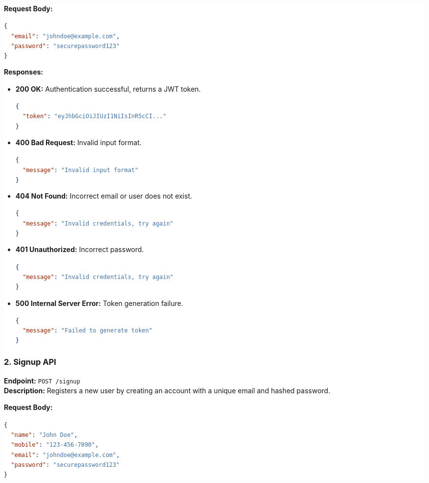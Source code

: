**Request Body:**

```json
{
  "email": "johndoe@example.com",
  "password": "securepassword123"
}
```

**Responses:**

- **200 OK:** Authentication successful, returns a JWT token.

  ```json
  {
    "token": "eyJhbGciOiJIUzI1NiIsInR5cCI..."
  }
  ```

- **400 Bad Request:** Invalid input format.

  ```json
  {
    "message": "Invalid input format"
  }
  ```

- **404 Not Found:** Incorrect email or user does not exist.

  ```json
  {
    "message": "Invalid credentials, try again"
  }
  ```

- **401 Unauthorized:** Incorrect password.

  ```json
  {
    "message": "Invalid credentials, try again"
  }
  ```

- **500 Internal Server Error:** Token generation failure.
  ```json
  {
    "message": "Failed to generate token"
  }
  ```

### **2. Signup API**

**Endpoint:** `POST /signup`  
**Description:** Registers a new user by creating an account with a unique email and hashed password.

**Request Body:**

```json
{
  "name": "John Doe",
  "mobile": "123-456-7890",
  "email": "johndoe@example.com",
  "password": "securepassword123"
}
```
